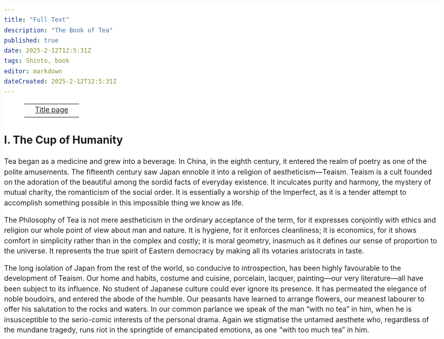 ```yaml
---
title: "Full Text"
description: "The Book of Tea"
published: true
date: 2025-2-12T12:5:31Z
tags: Shinto, book
editor: markdown
dateCreated: 2025-2-12T12:5:31Z
---
```


<figure class="table chapter-navigator">
  <table>
    <tbody>
      <tr>
        <td>
        </td>
        <td>
        <a href="/en/book/Shintoism/The_Book_of_Tea">
          <span class="mdi mdi-book-open-variant"></span><span class="pl-2">Title page</span>
        </a>
        </td>
        <td>
        </td>
      </tr>
    </tbody>
  </table>
</figure>

## I. The Cup of Humanity

Tea began as a medicine and grew into a beverage. In China, in the eighth century, it entered the realm of poetry as one of the polite amusements. The fifteenth century saw Japan ennoble it into a religion of aestheticism—Teaism. Teaism is a cult founded on the adoration of the beautiful among the sordid facts of everyday existence. It inculcates purity and harmony, the mystery of mutual charity, the romanticism of the social order. It is essentially a worship of the Imperfect, as it is a tender attempt to accomplish something possible in this impossible thing we know as life.

The Philosophy of Tea is not mere aestheticism in the ordinary acceptance of the term, for it expresses conjointly with ethics and religion our whole point of view about man and nature. It is hygiene, for it enforces cleanliness; it is economics, for it shows comfort in simplicity rather than in the complex and costly; it is moral geometry, inasmuch as it defines our sense of proportion to the universe. It represents the true spirit of Eastern democracy by making all its votaries aristocrats in taste.

The long isolation of Japan from the rest of the world, so conducive to introspection, has been highly favourable to the development of Teaism. Our home and habits, costume and cuisine, porcelain, lacquer, painting—our very literature—all have been subject to its influence. No student of Japanese culture could ever ignore its presence. It has permeated the elegance of noble boudoirs, and entered the abode of the humble. Our peasants have learned to arrange flowers, our meanest labourer to offer his salutation to the rocks and waters. In our common parlance we speak of the man “with no tea” in him, when he is insusceptible to the serio-comic interests of the personal drama. Again we stigmatise the untamed aesthete who, regardless of the mundane tragedy, runs riot in the springtide of emancipated emotions, as one “with too much tea” in him.
